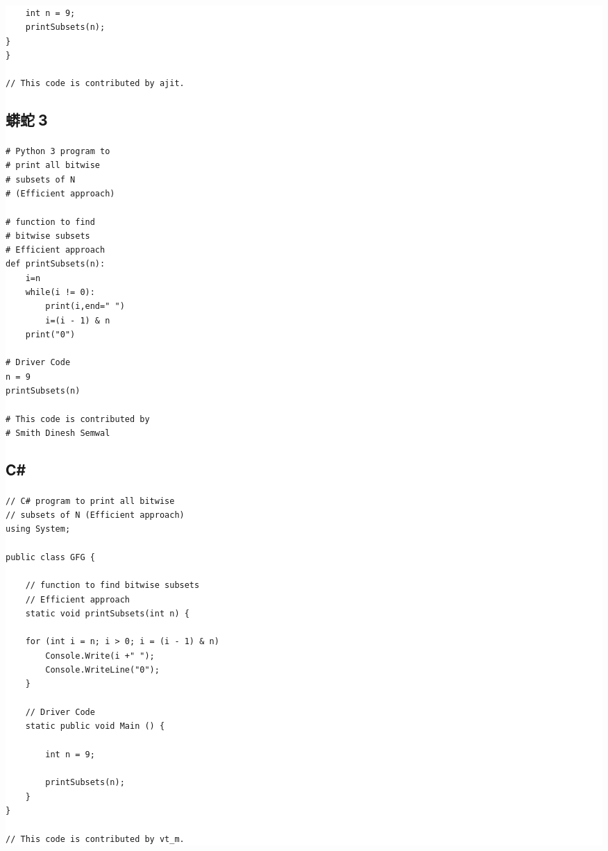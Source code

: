 ```
    int n = 9;
    printSubsets(n);
}
}

// This code is contributed by ajit.
```

## 蟒蛇 3

```
# Python 3 program to
# print all bitwise
# subsets of N
# (Efficient approach)

# function to find
# bitwise subsets
# Efficient approach
def printSubsets(n):
    i=n
    while(i != 0):
        print(i,end=" ")
        i=(i - 1) & n
    print("0")

# Driver Code
n = 9
printSubsets(n)

# This code is contributed by
# Smith Dinesh Semwal
```

## C#

```
// C# program to print all bitwise
// subsets of N (Efficient approach)
using System;

public class GFG {

    // function to find bitwise subsets
    // Efficient approach
    static void printSubsets(int n) {

    for (int i = n; i > 0; i = (i - 1) & n)
        Console.Write(i +" ");
        Console.WriteLine("0");
    }

    // Driver Code
    static public void Main () {

        int n = 9;

        printSubsets(n);
    }
}

// This code is contributed by vt_m.
```
